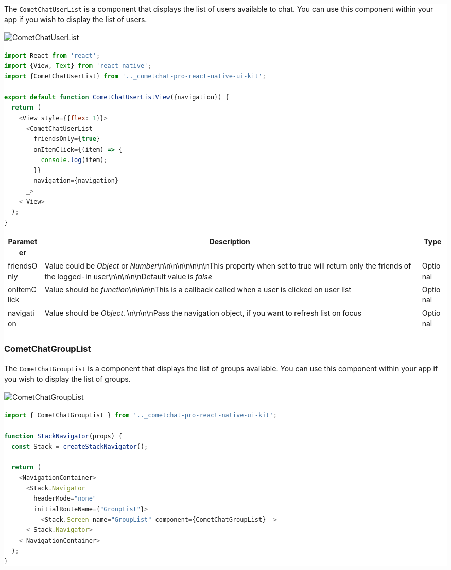 The `CometChatUserList` is a component that displays the list of users available to chat. You can use this component within your app if you wish to display the list of users.


![CometChatUserList](https://res.cloudinary.com/developerhub/image/upload/v1631680510/v2_5163/kab7mprge9xonsrhpi3l.jpg)



```javascript
import React from 'react';
import {View, Text} from 'react-native';
import {CometChatUserList} from '.._cometchat-pro-react-native-ui-kit';

export default function CometChatUserListView({navigation}) {
  return (
    <View style={{flex: 1}}>
      <CometChatUserList
        friendsOnly={true}
        onItemClick={(item) => {
          console.log(item);
        }}
        navigation={navigation}
      _>
    <_View>
  );
}
```





| Parameter | Description | Type | 
| ---- | ---- | ---- | 
| friendsOnly | Value could be _Object_  or _Number_\n\n\n\n\n\n\n\nThis property when set to true will return only the friends of the logged-in user\n\n\n\n\nDefault value is _false_ | Optional | 
| onItemClick | Value should be _function_\n\n\n\nThis is a callback called when a user is clicked on user list | Optional | 
| navigation | Value should be _Object_. \n\n\n\nPass the navigation object, if you want to refresh list on focus | Optional | 


### CometChatGroupList

The `CometChatGroupList` is a component that displays the list of groups available. You can use this component within your app if you wish to display the list of groups.


![CometChatGroupList](https://res.cloudinary.com/developerhub/image/upload/v1631680512/v2_5163/rivhieuq1tqf7ppjglxl.jpg)



```javascript
import { CometChatGroupList } from '.._cometchat-pro-react-native-ui-kit';

function StackNavigator(props) {
  const Stack = createStackNavigator();

  return (
    <NavigationContainer>
      <Stack.Navigator
        headerMode="none"
        initialRouteName={"GroupList"}>
          <Stack.Screen name="GroupList" component={CometChatGroupList} _>
      <_Stack.Navigator>
    <_NavigationContainer>
  );
}
```
